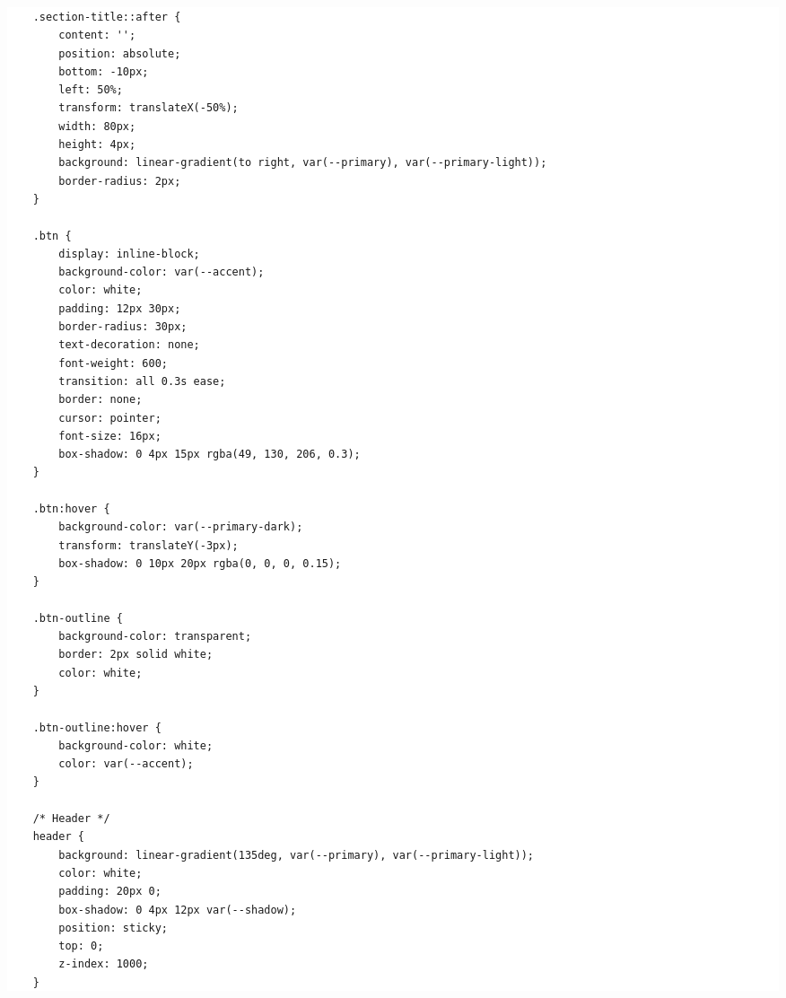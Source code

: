         .section-title::after {
            content: '';
            position: absolute;
            bottom: -10px;
            left: 50%;
            transform: translateX(-50%);
            width: 80px;
            height: 4px;
            background: linear-gradient(to right, var(--primary), var(--primary-light));
            border-radius: 2px;
        }

        .btn {
            display: inline-block;
            background-color: var(--accent);
            color: white;
            padding: 12px 30px;
            border-radius: 30px;
            text-decoration: none;
            font-weight: 600;
            transition: all 0.3s ease;
            border: none;
            cursor: pointer;
            font-size: 16px;
            box-shadow: 0 4px 15px rgba(49, 130, 206, 0.3);
        }

        .btn:hover {
            background-color: var(--primary-dark);
            transform: translateY(-3px);
            box-shadow: 0 10px 20px rgba(0, 0, 0, 0.15);
        }

        .btn-outline {
            background-color: transparent;
            border: 2px solid white;
            color: white;
        }

        .btn-outline:hover {
            background-color: white;
            color: var(--accent);
        }

        /* Header */
        header {
            background: linear-gradient(135deg, var(--primary), var(--primary-light));
            color: white;
            padding: 20px 0;
            box-shadow: 0 4px 12px var(--shadow);
            position: sticky;
            top: 0;
            z-index: 1000;
        }
